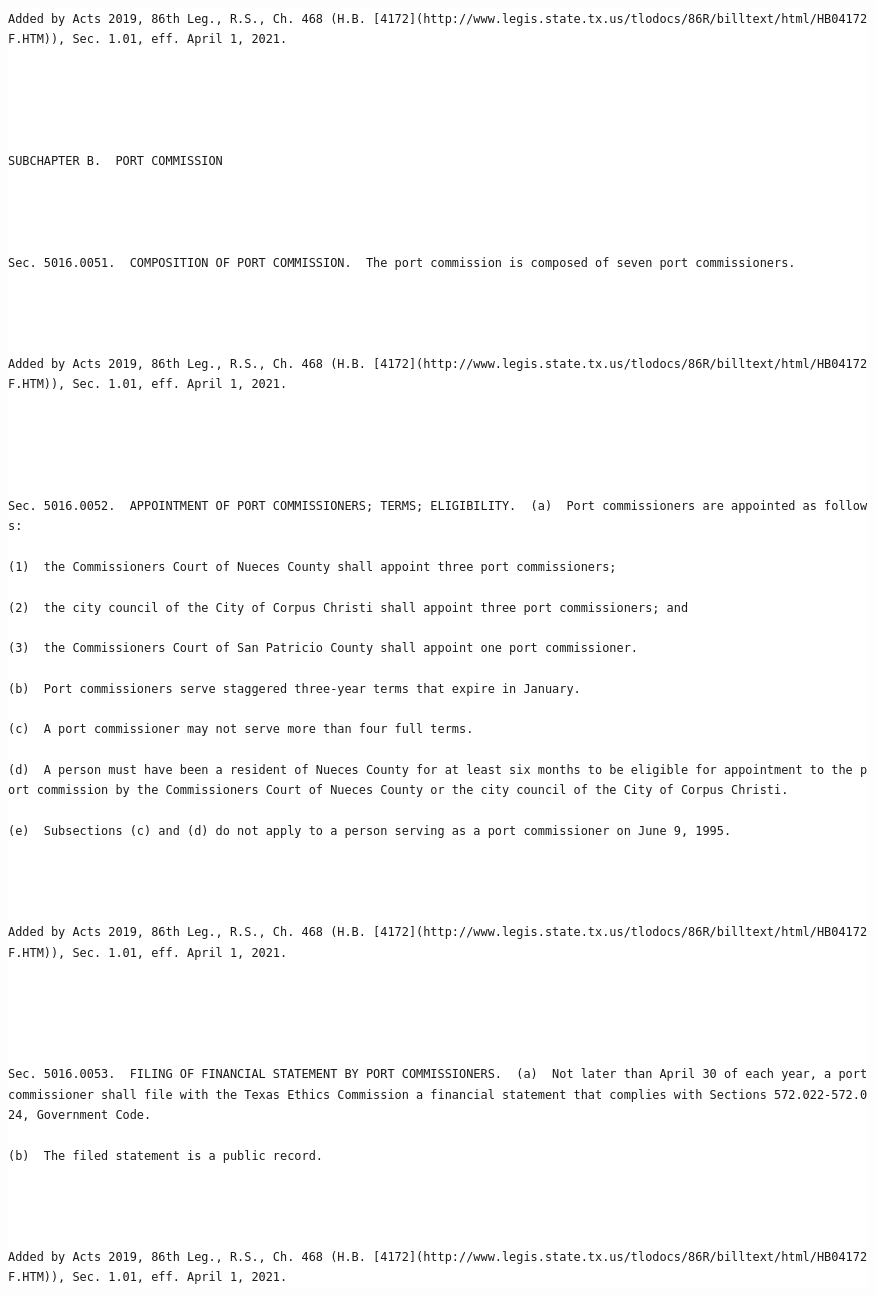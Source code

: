     
    
    
    Added by Acts 2019, 86th Leg., R.S., Ch. 468 (H.B. [4172](http://www.legis.state.tx.us/tlodocs/86R/billtext/html/HB04172F.HTM)), Sec. 1.01, eff. April 1, 2021.
    
    
    
    
    
    SUBCHAPTER B.  PORT COMMISSION
    
      
    
    
    Sec. 5016.0051.  COMPOSITION OF PORT COMMISSION.  The port commission is composed of seven port commissioners.
    
    
    
    
    Added by Acts 2019, 86th Leg., R.S., Ch. 468 (H.B. [4172](http://www.legis.state.tx.us/tlodocs/86R/billtext/html/HB04172F.HTM)), Sec. 1.01, eff. April 1, 2021.
    
    
    
    
    
    Sec. 5016.0052.  APPOINTMENT OF PORT COMMISSIONERS; TERMS; ELIGIBILITY.  (a)  Port commissioners are appointed as follows:
    
    (1)  the Commissioners Court of Nueces County shall appoint three port commissioners;
    
    (2)  the city council of the City of Corpus Christi shall appoint three port commissioners; and
    
    (3)  the Commissioners Court of San Patricio County shall appoint one port commissioner.
    
    (b)  Port commissioners serve staggered three-year terms that expire in January.
    
    (c)  A port commissioner may not serve more than four full terms.
    
    (d)  A person must have been a resident of Nueces County for at least six months to be eligible for appointment to the port commission by the Commissioners Court of Nueces County or the city council of the City of Corpus Christi.
    
    (e)  Subsections (c) and (d) do not apply to a person serving as a port commissioner on June 9, 1995.
    
    
    
    
    Added by Acts 2019, 86th Leg., R.S., Ch. 468 (H.B. [4172](http://www.legis.state.tx.us/tlodocs/86R/billtext/html/HB04172F.HTM)), Sec. 1.01, eff. April 1, 2021.
    
    
    
    
    
    Sec. 5016.0053.  FILING OF FINANCIAL STATEMENT BY PORT COMMISSIONERS.  (a)  Not later than April 30 of each year, a port commissioner shall file with the Texas Ethics Commission a financial statement that complies with Sections 572.022-572.024, Government Code.
    
    (b)  The filed statement is a public record.
    
    
    
    
    Added by Acts 2019, 86th Leg., R.S., Ch. 468 (H.B. [4172](http://www.legis.state.tx.us/tlodocs/86R/billtext/html/HB04172F.HTM)), Sec. 1.01, eff. April 1, 2021.
    